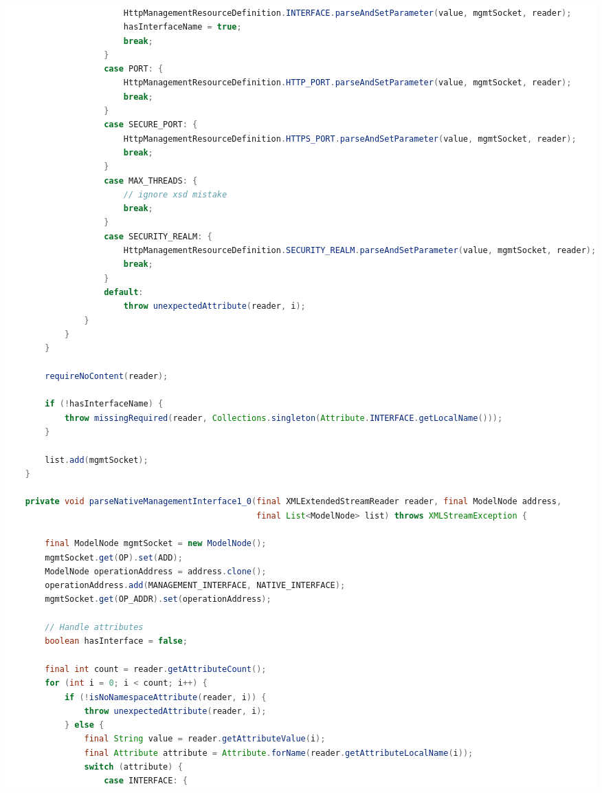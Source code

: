 ```java
                        HttpManagementResourceDefinition.INTERFACE.parseAndSetParameter(value, mgmtSocket, reader);
                        hasInterfaceName = true;
                        break;
                    }
                    case PORT: {
                        HttpManagementResourceDefinition.HTTP_PORT.parseAndSetParameter(value, mgmtSocket, reader);
                        break;
                    }
                    case SECURE_PORT: {
                        HttpManagementResourceDefinition.HTTPS_PORT.parseAndSetParameter(value, mgmtSocket, reader);
                        break;
                    }
                    case MAX_THREADS: {
                        // ignore xsd mistake
                        break;
                    }
                    case SECURITY_REALM: {
                        HttpManagementResourceDefinition.SECURITY_REALM.parseAndSetParameter(value, mgmtSocket, reader);
                        break;
                    }
                    default:
                        throw unexpectedAttribute(reader, i);
                }
            }
        }

        requireNoContent(reader);

        if (!hasInterfaceName) {
            throw missingRequired(reader, Collections.singleton(Attribute.INTERFACE.getLocalName()));
        }

        list.add(mgmtSocket);
    }

    private void parseNativeManagementInterface1_0(final XMLExtendedStreamReader reader, final ModelNode address,
                                                   final List<ModelNode> list) throws XMLStreamException {

        final ModelNode mgmtSocket = new ModelNode();
        mgmtSocket.get(OP).set(ADD);
        ModelNode operationAddress = address.clone();
        operationAddress.add(MANAGEMENT_INTERFACE, NATIVE_INTERFACE);
        mgmtSocket.get(OP_ADDR).set(operationAddress);

        // Handle attributes
        boolean hasInterface = false;

        final int count = reader.getAttributeCount();
        for (int i = 0; i < count; i++) {
            if (!isNoNamespaceAttribute(reader, i)) {
                throw unexpectedAttribute(reader, i);
            } else {
                final String value = reader.getAttributeValue(i);
                final Attribute attribute = Attribute.forName(reader.getAttributeLocalName(i));
                switch (attribute) {
                    case INTERFACE: {
```